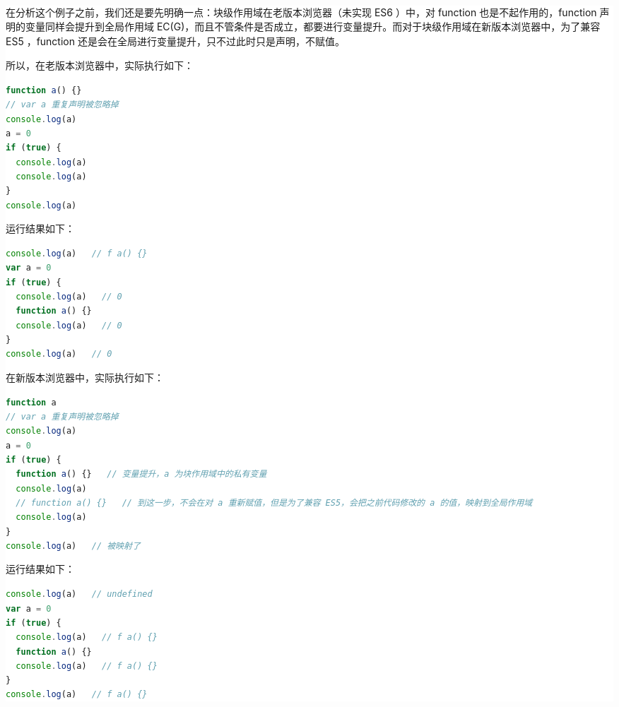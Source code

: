 在分析这个例子之前，我们还是要先明确一点：块级作用域在老版本浏览器（未实现 ES6 ）中，对 function 也是不起作用的，function 声明的变量同样会提升到全局作用域 EC(G)，而且不管条件是否成立，都要进行变量提升。而对于块级作用域在新版本浏览器中，为了兼容 ES5 ，function 还是会在全局进行变量提升，只不过此时只是声明，不赋值。

所以，在老版本浏览器中，实际执行如下：

```js
function a() {}
// var a 重复声明被忽略掉
console.log(a)
a = 0
if (true) {
  console.log(a)
  console.log(a)
}
console.log(a)
```

运行结果如下：

```js
console.log(a)   // f a() {}
var a = 0
if (true) {
  console.log(a)   // 0
  function a() {}
  console.log(a)   // 0
}
console.log(a)   // 0
```

在新版本浏览器中，实际执行如下：

```js
function a
// var a 重复声明被忽略掉
console.log(a)
a = 0
if (true) {
  function a() {}   // 变量提升，a 为块作用域中的私有变量
  console.log(a)
  // function a() {}   // 到这一步，不会在对 a 重新赋值，但是为了兼容 ES5，会把之前代码修改的 a 的值，映射到全局作用域
  console.log(a)
}
console.log(a)   // 被映射了
```

运行结果如下：

```js
console.log(a)   // undefined
var a = 0
if (true) {
  console.log(a)   // f a() {}
  function a() {}
  console.log(a)   // f a() {}
}
console.log(a)   // f a() {}
```
